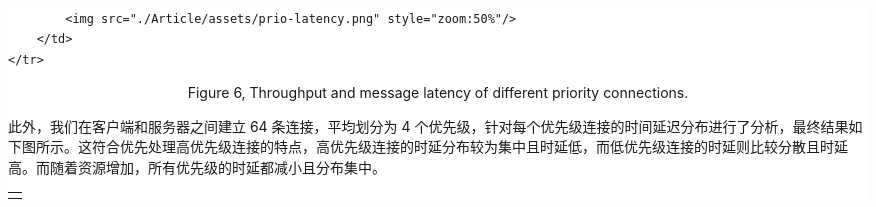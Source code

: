             <img src="./Article/assets/prio-latency.png" style="zoom:50%"/>
        </td>
    </tr>
</table>
<div><center><p>Figure 6, Throughput and message latency of different priority connections.</p></center></div>


此外，我们在客户端和服务器之间建立 64 条连接，平均划分为 4 个优先级，针对每个优先级连接的时间延迟分布进行了分析，最终结果如下图所示。这符合优先处理高优先级连接的特点，高优先级连接的时延分布较为集中且时延低，而低优先级连接的时延则比较分散且时延高。而随着资源增加，所有优先级的时延都减小且分布集中。

<table>
    <tr>
        <td>